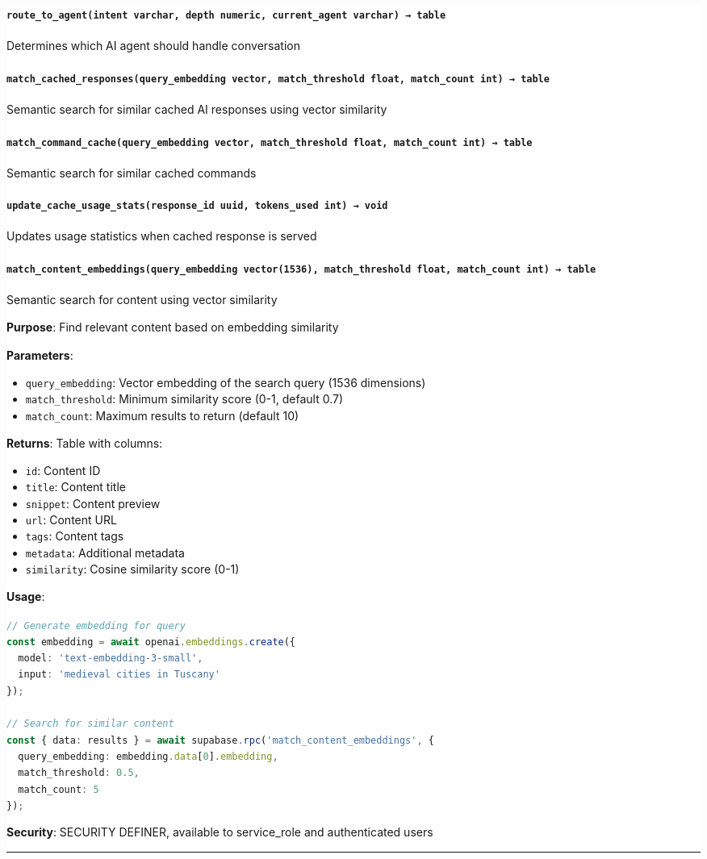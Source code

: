 #### `route_to_agent(intent varchar, depth numeric, current_agent varchar) → table`
Determines which AI agent should handle conversation

#### `match_cached_responses(query_embedding vector, match_threshold float, match_count int) → table`
Semantic search for similar cached AI responses using vector similarity

#### `match_command_cache(query_embedding vector, match_threshold float, match_count int) → table`
Semantic search for similar cached commands

#### `update_cache_usage_stats(response_id uuid, tokens_used int) → void`
Updates usage statistics when cached response is served

#### `match_content_embeddings(query_embedding vector(1536), match_threshold float, match_count int) → table`
Semantic search for content using vector similarity

**Purpose**: Find relevant content based on embedding similarity

**Parameters**:
- `query_embedding`: Vector embedding of the search query (1536 dimensions)
- `match_threshold`: Minimum similarity score (0-1, default 0.7)
- `match_count`: Maximum results to return (default 10)

**Returns**: Table with columns:
- `id`: Content ID
- `title`: Content title
- `snippet`: Content preview
- `url`: Content URL
- `tags`: Content tags
- `metadata`: Additional metadata
- `similarity`: Cosine similarity score (0-1)

**Usage**:
```typescript
// Generate embedding for query
const embedding = await openai.embeddings.create({
  model: 'text-embedding-3-small',
  input: 'medieval cities in Tuscany'
});

// Search for similar content
const { data: results } = await supabase.rpc('match_content_embeddings', {
  query_embedding: embedding.data[0].embedding,
  match_threshold: 0.5,
  match_count: 5
});
```

**Security**: SECURITY DEFINER, available to service_role and authenticated users

---